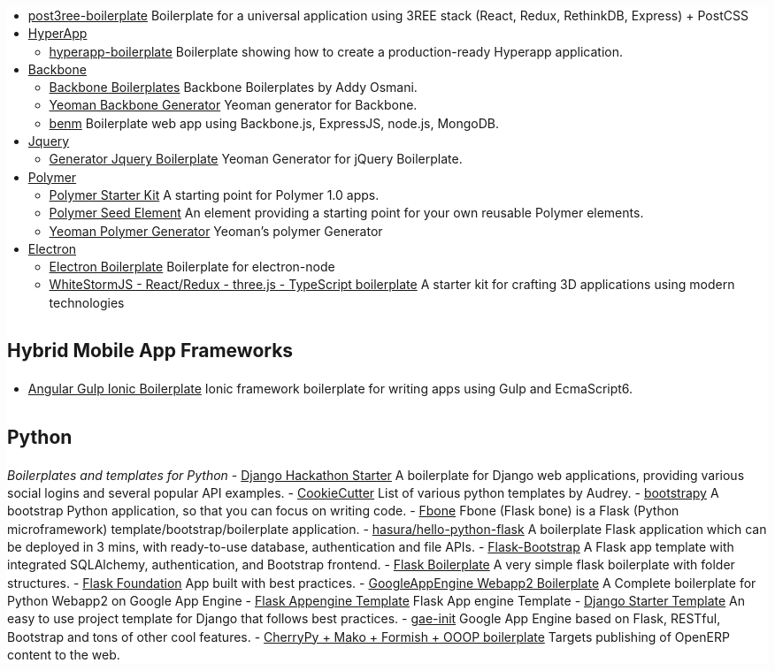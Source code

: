   - [post3ree-boilerplate](https://github.com/hex22a/post3ree-boilerplate) Boilerplate for a universal application using 3REE stack (React, Redux, RethinkDB, Express) + PostCSS
- [HyperApp](#hyperapp)
  - [hyperapp-boilerplate](https://github.com/tzellman/hyperapp-boilerplate) Boilerplate showing how to create a production-ready Hyperapp application.
- [Backbone](#backbone)
  - [Backbone Boilerplates](https://github.com/addyosmani/backbone-boilerplates) Backbone Boilerplates by Addy Osmani.
  - [Yeoman Backbone Generator](https://github.com/yeoman/generator-backbone) Yeoman generator for Backbone.
  - [benm](https://github.com/shorttompkins/benm) Boilerplate web app using Backbone.js, ExpressJS, node.js, MongoDB.
- [Jquery](#jquery)
  - [Generator Jquery Boilerplate](https://github.com/jquery-boilerplate/generator-jquery-boilerplate) Yeoman Generator for jQuery Boilerplate.
- [Polymer](#polymer)
  - [Polymer Starter Kit](https://github.com/PolymerElements/polymer-starter-kit) A starting point for Polymer 1.0 apps.
  - [Polymer Seed Element](https://github.com/PolymerElements/seed-element) An element providing a starting point for your own reusable Polymer elements.
  - [Yeoman Polymer Generator](https://github.com/yeoman/generator-polymer) Yeoman’s polymer Generator
- [Electron](#electron)
  - [Electron Boilerplate](https://github.com/sindresorhus/electron-boilerplate) Boilerplate for electron-node
  - [WhiteStormJS - React/Redux - three.js - TypeScript boilerplate](https://github.com/WhitestormJS/whitestorm-typescript-boilerplate) A starter kit for crafting 3D applications using modern technologies

## Hybrid Mobile App Frameworks

- [Angular Gulp Ionic Boilerplate](https://github.com/MaximAbramchuck/angular-gulp-ionic-boilerplate) Ionic framework boilerplate for writing apps using Gulp and EcmaScript6.

## Python

_Boilerplates and templates for Python_ - [Django Hackathon Starter](https://github.com/DrkSephy/django-hackathon-starter) A boilerplate for Django web applications, providing various social logins and several popular API examples. - [CookieCutter](https://github.com/audreyr/cookiecutter#python) List of various python templates by Audrey. - [bootstrapy](https://github.com/kirang89/bootstrapy) A bootstrap Python application, so that you can focus on writing code. - [Fbone](https://github.com/imwilsonxu/fbone) Fbone (Flask bone) is a Flask (Python microframework) template/bootstrap/boilerplate application. - [hasura/hello-python-flask](https://hasura.io/hub/project/hasura/hello-python-flask) A boilerplate Flask application which can be deployed in 3 mins, with ready-to-use database, authentication and file APIs. - [Flask-Bootstrap](https://github.com/esbullington/flask-bootstrap) A Flask app template with integrated SQLAlchemy, authentication, and Bootstrap frontend. - [Flask Boilerplate](https://github.com/melvin0008/FlaskBoilerplate) A very simple flask boilerplate with folder structures. - [Flask Foundation](https://github.com/JackStouffer/Flask-Foundation) App built with best practices. - [GoogleAppEngine Webapp2 Boilerplate](https://github.com/coto/gae-boilerplate) A Complete boilerplate for Python Webapp2 on Google App Engine - [Flask Appengine Template](https://github.com/kamalgill/flask-appengine-template) Flask App engine Template - [Django Starter Template](https://github.com/fasouto/django-starter-template) An easy to use project template for Django that follows best practices. - [gae-init](http://gae-init.appspot.com) Google App Engine based on Flask, RESTful, Bootstrap and tons of other cool features. - [CherryPy + Mako + Formish + OOOP boilerplate](https://github.com/kdeldycke/cherrypy_mako_formish_ooop_boilerplate) Targets publishing of OpenERP content to the web.
